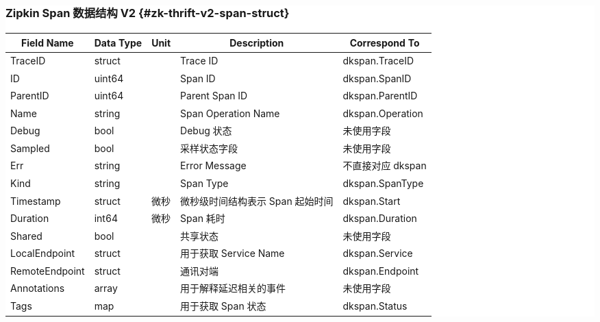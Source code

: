 ### Zipkin Span 数据结构 V2 {#zk-thrift-v2-span-struct}

| Field Name     | Data Type | Unit | Description                      | Correspond To     |
| -------------- | --------- | ---- | -------------------------------- | ----------------- |
| TraceID        | struct    |      | Trace ID                         | dkspan.TraceID    |
| ID             | uint64    |      | Span ID                          | dkspan.SpanID     |
| ParentID       | uint64    |      | Parent Span ID                   | dkspan.ParentID   |
| Name           | string    |      | Span Operation Name              | dkspan.Operation  |
| Debug          | bool      |      | Debug 状态                       | 未使用字段        |
| Sampled        | bool      |      | 采样状态字段                     | 未使用字段        |
| Err            | string    |      | Error Message                    | 不直接对应 dkspan |
| Kind           | string    |      | Span Type                        | dkspan.SpanType   |
| Timestamp      | struct    | 微秒 | 微秒级时间结构表示 Span 起始时间 | dkspan.Start      |
| Duration       | int64     | 微秒 | Span 耗时                        | dkspan.Duration   |
| Shared         | bool      |      | 共享状态                         | 未使用字段        |
| LocalEndpoint  | struct    |      | 用于获取 Service Name            | dkspan.Service    |
| RemoteEndpoint | struct    |      | 通讯对端                         | dkspan.Endpoint   |
| Annotations    | array     |      | 用于解释延迟相关的事件           | 未使用字段        |
| Tags           | map       |      | 用于获取 Span 状态               | dkspan.Status     |
